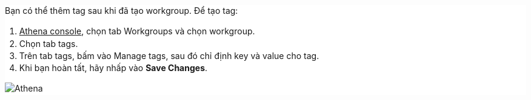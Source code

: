 Bạn có thể thêm tag sau khi đã tạo workgroup. Để tạo tag:

1. [Athena console](https://console.aws.amazon.com/athena/home), chọn tab Workgroups và chọn workgroup.
2. Chọn tab tags.
3. Trên tab tags, bấm vào Manage tags, sau đó chỉ định key và value cho tag.
4. Khi bạn hoàn tất, hãy nhấp vào **Save Changes**.

![Athena](/WorkShopTwo/images/5.fwd/82.png) 
